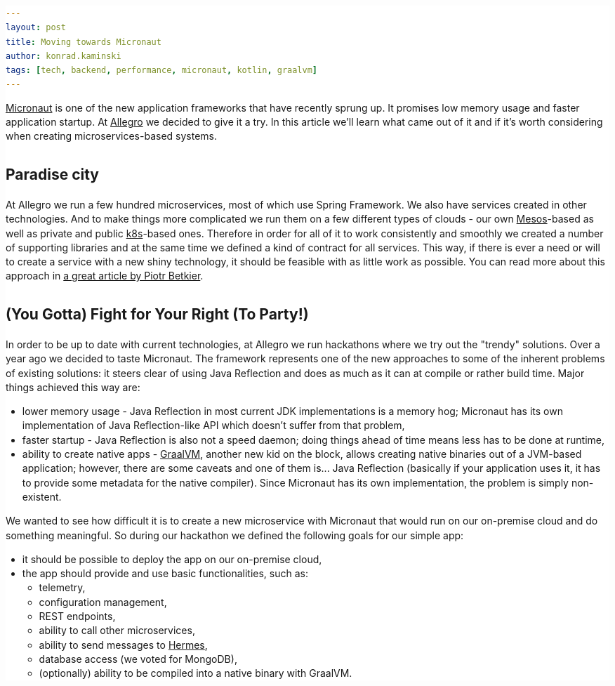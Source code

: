 ```yaml
---
layout: post
title: Moving towards Micronaut
author: konrad.kaminski
tags: [tech, backend, performance, micronaut, kotlin, graalvm]
---
```

[Micronaut](https://micronaut.io) is one of the new application frameworks that have recently sprung up. It promises
low memory usage and faster application startup. At [Allegro](https://allegro.tech/) we decided to give it a try. In this article we’ll learn what
came out of it and if it’s worth considering when creating microservices-based systems.

## Paradise city
At Allegro we run a few hundred microservices, most of which use Spring Framework. We also have services created in other technologies.
And to make things more complicated we run them on a few different types of clouds - our own [Mesos](http://mesos.apache.org/)-based as well as private and public [k8s](https://kubernetes.io/)-based ones.
Therefore in order for all of it to work consistently and smoothly we created a number of supporting libraries and at the same time we defined a kind of
contract for all services. This way, if there is ever a need or will to create a service with a new shiny technology, it should be feasible with as little
work as possible. You can read more about this approach in [a great article by Piotr Betkier](https://blog.allegro.tech/2020/07/common-code-approach.html).

## (You Gotta) Fight for Your Right (To Party!)
In order to be up to date with current technologies, at Allegro we run hackathons where we try out the "trendy" solutions. Over a year ago
we decided to taste Micronaut. The framework represents one of the new approaches to some of the inherent problems of existing solutions:
it steers clear of using Java Reflection and does as much as it can at compile or rather build time. Major things achieved this way are:
* lower memory usage - Java Reflection in most current JDK implementations is a memory hog; Micronaut has its own implementation of Java Reflection-like API
  which doesn’t suffer from that problem,
* faster startup - Java Reflection is also not a speed daemon; doing things ahead of time means less has to be done at runtime,
* ability to create native apps - [GraalVM](https://www.graalvm.org), another new kid on the block, allows creating native binaries out of a JVM-based application; however, there
  are some caveats and one of them is... Java Reflection (basically if your application uses it, it has to provide some metadata for the native compiler). Since
  Micronaut has its own implementation, the problem is simply non-existent.

We wanted to see how difficult it is to create a new microservice with Micronaut that would run on our on-premise cloud and do something meaningful. So during
our hackathon we defined the following goals for our simple app:
* it should be possible to deploy the app on our on-premise cloud,
* the app should provide and use basic functionalities, such as:
  * telemetry,
  * configuration management,
  * REST endpoints,
  * ability to call other microservices,
  * ability to send messages to [Hermes](https://github.com/allegro/hermes),
  * database access (we voted for MongoDB),
  * (optionally) ability to be compiled into a native binary with GraalVM.
